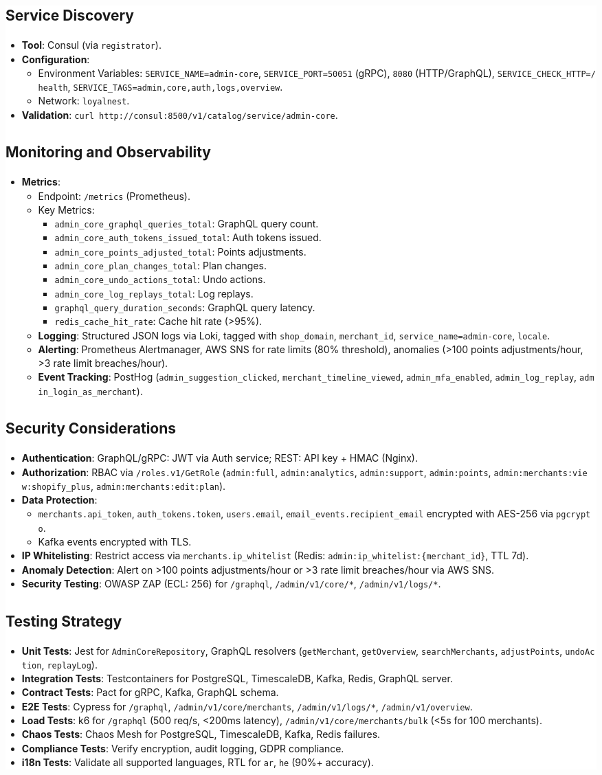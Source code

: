 ## Service Discovery
- **Tool**: Consul (via `registrator`).
- **Configuration**:
  - Environment Variables: `SERVICE_NAME=admin-core`, `SERVICE_PORT=50051` (gRPC), `8080` (HTTP/GraphQL), `SERVICE_CHECK_HTTP=/health`, `SERVICE_TAGS=admin,core,auth,logs,overview`.
  - Network: `loyalnest`.
- **Validation**: `curl http://consul:8500/v1/catalog/service/admin-core`.

## Monitoring and Observability
- **Metrics**:
  - Endpoint: `/metrics` (Prometheus).
  - Key Metrics:
    - `admin_core_graphql_queries_total`: GraphQL query count.
    - `admin_core_auth_tokens_issued_total`: Auth tokens issued.
    - `admin_core_points_adjusted_total`: Points adjustments.
    - `admin_core_plan_changes_total`: Plan changes.
    - `admin_core_undo_actions_total`: Undo actions.
    - `admin_core_log_replays_total`: Log replays.
    - `graphql_query_duration_seconds`: GraphQL query latency.
    - `redis_cache_hit_rate`: Cache hit rate (>95%).
  - **Logging**: Structured JSON logs via Loki, tagged with `shop_domain`, `merchant_id`, `service_name=admin-core`, `locale`.
  - **Alerting**: Prometheus Alertmanager, AWS SNS for rate limits (80% threshold), anomalies (>100 points adjustments/hour, >3 rate limit breaches/hour).
  - **Event Tracking**: PostHog (`admin_suggestion_clicked`, `merchant_timeline_viewed`, `admin_mfa_enabled`, `admin_log_replay`, `admin_login_as_merchant`).

## Security Considerations
- **Authentication**: GraphQL/gRPC: JWT via Auth service; REST: API key + HMAC (Nginx).
- **Authorization**: RBAC via `/roles.v1/GetRole` (`admin:full`, `admin:analytics`, `admin:support`, `admin:points`, `admin:merchants:view:shopify_plus`, `admin:merchants:edit:plan`).
- **Data Protection**:
  - `merchants.api_token`, `auth_tokens.token`, `users.email`, `email_events.recipient_email` encrypted with AES-256 via `pgcrypto`.
  - Kafka events encrypted with TLS.
- **IP Whitelisting**: Restrict access via `merchants.ip_whitelist` (Redis: `admin:ip_whitelist:{merchant_id}`, TTL 7d).
- **Anomaly Detection**: Alert on >100 points adjustments/hour or >3 rate limit breaches/hour via AWS SNS.
- **Security Testing**: OWASP ZAP (ECL: 256) for `/graphql`, `/admin/v1/core/*`, `/admin/v1/logs/*`.

## Testing Strategy
- **Unit Tests**: Jest for `AdminCoreRepository`, GraphQL resolvers (`getMerchant`, `getOverview`, `searchMerchants`, `adjustPoints`, `undoAction`, `replayLog`).
- **Integration Tests**: Testcontainers for PostgreSQL, TimescaleDB, Kafka, Redis, GraphQL server.
- **Contract Tests**: Pact for gRPC, Kafka, GraphQL schema.
- **E2E Tests**: Cypress for `/graphql`, `/admin/v1/core/merchants`, `/admin/v1/logs/*`, `/admin/v1/overview`.
- **Load Tests**: k6 for `/graphql` (500 req/s, <200ms latency), `/admin/v1/core/merchants/bulk` (<5s for 100 merchants).
- **Chaos Tests**: Chaos Mesh for PostgreSQL, TimescaleDB, Kafka, Redis failures.
- **Compliance Tests**: Verify encryption, audit logging, GDPR compliance.
- **i18n Tests**: Validate all supported languages, RTL for `ar`, `he` (90%+ accuracy).

